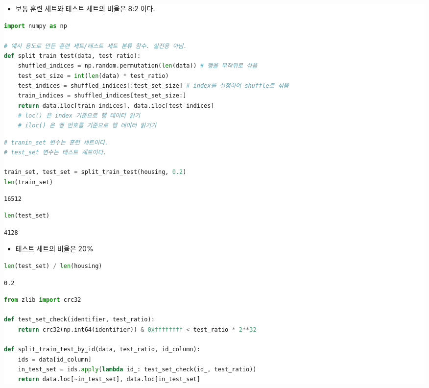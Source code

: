  * 보통 훈련 세트와 테스트 세트의 비율은 8:2 이다.


```python
import numpy as np

# 예시 용도로 만든 훈련 세트/테스트 세트 분류 함수. 실전용 아님.
def split_train_test(data, test_ratio):
    shuffled_indices = np.random.permutation(len(data)) # 행을 무작위로 섞음
    test_set_size = int(len(data) * test_ratio) 
    test_indices = shuffled_indices[:test_set_size] # index를 설정하여 shuffle로 섞음
    train_indices = shuffled_indices[test_set_size:]
    return data.iloc[train_indices], data.iloc[test_indices]
    # loc() 은 index 기준으로 행 데이터 읽기
    # iloc() 은 행 번호를 기준으로 행 데이터 읽기기
```


```python
# tranin_set 변수는 훈련 세트이다.
# test_set 변수는 테스트 세트이다.

train_set, test_set = split_train_test(housing, 0.2)
len(train_set)
```




    16512




```python
len(test_set)
```




    4128



* 테스트 세트의 비율은 20%


```python
len(test_set) / len(housing)
```




    0.2




```python
from zlib import crc32

def test_set_check(identifier, test_ratio):
    return crc32(np.int64(identifier)) & 0xffffffff < test_ratio * 2**32

def split_train_test_by_id(data, test_ratio, id_column):
    ids = data[id_column]
    in_test_set = ids.apply(lambda id_: test_set_check(id_, test_ratio))
    return data.loc[~in_test_set], data.loc[in_test_set]
```

